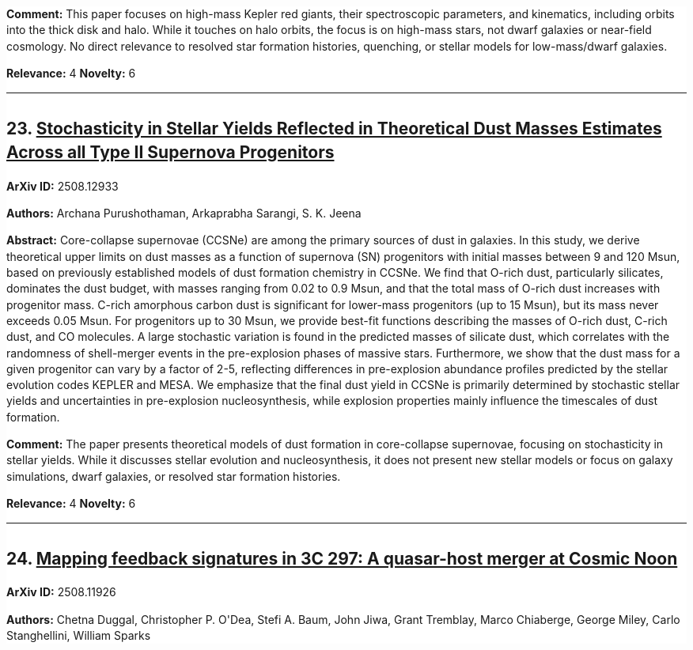 **Comment:** This paper focuses on high-mass Kepler red giants, their spectroscopic parameters, and kinematics, including orbits into the thick disk and halo. While it touches on halo orbits, the focus is on high-mass stars, not dwarf galaxies or near-field cosmology. No direct relevance to resolved star formation histories, quenching, or stellar models for low-mass/dwarf galaxies.

**Relevance:** 4
**Novelty:** 6

---

## 23. [Stochasticity in Stellar Yields Reflected in Theoretical Dust Masses Estimates Across all Type II Supernova Progenitors](https://arxiv.org/abs/2508.12933) <a id="link23"></a>

**ArXiv ID:** 2508.12933

**Authors:** Archana Purushothaman, Arkaprabha Sarangi, S. K. Jeena

**Abstract:** Core-collapse supernovae (CCSNe) are among the primary sources of dust in galaxies. In this study, we derive theoretical upper limits on dust masses as a function of supernova (SN) progenitors with initial masses between 9 and 120 Msun, based on previously established models of dust formation chemistry in CCSNe. We find that O-rich dust, particularly silicates, dominates the dust budget, with masses ranging from 0.02 to 0.9 Msun, and that the total mass of O-rich dust increases with progenitor mass. C-rich amorphous carbon dust is significant for lower-mass progenitors (up to 15 Msun), but its mass never exceeds 0.05 Msun. For progenitors up to 30 Msun, we provide best-fit functions describing the masses of O-rich dust, C-rich dust, and CO molecules. A large stochastic variation is found in the predicted masses of silicate dust, which correlates with the randomness of shell-merger events in the pre-explosion phases of massive stars. Furthermore, we show that the dust mass for a given progenitor can vary by a factor of 2-5, reflecting differences in pre-explosion abundance profiles predicted by the stellar evolution codes KEPLER and MESA. We emphasize that the final dust yield in CCSNe is primarily determined by stochastic stellar yields and uncertainties in pre-explosion nucleosynthesis, while explosion properties mainly influence the timescales of dust formation.

**Comment:** The paper presents theoretical models of dust formation in core-collapse supernovae, focusing on stochasticity in stellar yields. While it discusses stellar evolution and nucleosynthesis, it does not present new stellar models or focus on galaxy simulations, dwarf galaxies, or resolved star formation histories.

**Relevance:** 4
**Novelty:** 6

---

## 24. [Mapping feedback signatures in 3C 297: A quasar-host merger at Cosmic Noon](https://arxiv.org/abs/2508.11926) <a id="link24"></a>

**ArXiv ID:** 2508.11926

**Authors:** Chetna Duggal, Christopher P. O'Dea, Stefi A. Baum, John Jiwa, Grant Tremblay, Marco Chiaberge, George Miley, Carlo Stanghellini, William Sparks
